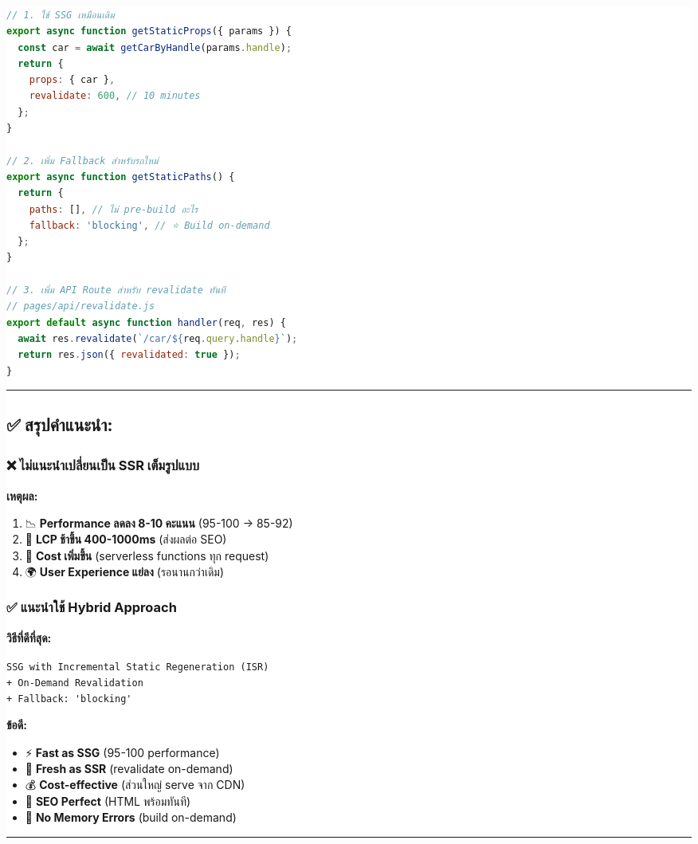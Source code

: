 ```javascript
// 1. ใช้ SSG เหมือนเดิม
export async function getStaticProps({ params }) {
  const car = await getCarByHandle(params.handle);
  return {
    props: { car },
    revalidate: 600, // 10 minutes
  };
}

// 2. เพิ่ม Fallback สำหรับรถใหม่
export async function getStaticPaths() {
  return {
    paths: [], // ไม่ pre-build อะไร
    fallback: 'blocking', // ⭐ Build on-demand
  };
}

// 3. เพิ่ม API Route สำหรับ revalidate ทันที
// pages/api/revalidate.js
export default async function handler(req, res) {
  await res.revalidate(`/car/${req.query.handle}`);
  return res.json({ revalidated: true });
}
```

---

## ✅ **สรุปคำแนะนำ:**

### **❌ ไม่แนะนำเปลี่ยนเป็น SSR เต็มรูปแบบ**

**เหตุผล:**

1. 📉 **Performance ลดลง 8-10 คะแนน** (95-100 → 85-92)
2. 🐌 **LCP ช้าขึ้น 400-1000ms** (ส่งผลต่อ SEO)
3. 💸 **Cost เพิ่มขึ้น** (serverless functions ทุก request)
4. 🌍 **User Experience แย่ลง** (รอนานกว่าเดิม)

### **✅ แนะนำใช้ Hybrid Approach**

**วิธีที่ดีที่สุด:**

```
SSG with Incremental Static Regeneration (ISR)
+ On-Demand Revalidation
+ Fallback: 'blocking'
```

**ข้อดี:**

- ⚡ **Fast as SSG** (95-100 performance)
- 🔄 **Fresh as SSR** (revalidate on-demand)
- 💰 **Cost-effective** (ส่วนใหญ่ serve จาก CDN)
- 🤖 **SEO Perfect** (HTML พร้อมทันที)
- 💪 **No Memory Errors** (build on-demand)

---